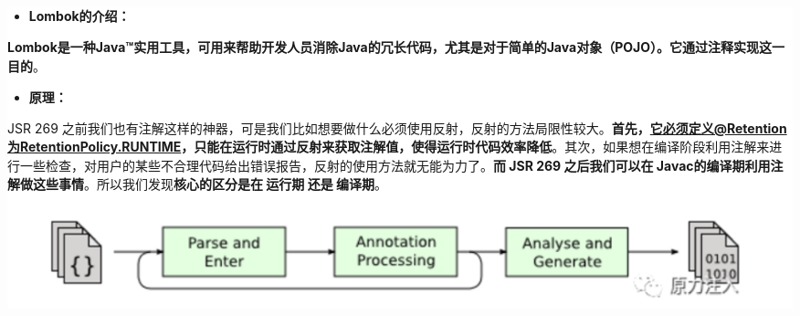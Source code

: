 - **Lombok的介绍：**

**Lombok是一种Java™实用工具，可用来帮助开发人员消除Java的冗长代码，尤其是对于简单的Java对象（POJO）。它通过注释实现这一目的**。 

- **原理：**

JSR 269 之前我们也有注解这样的神器，可是我们比如想要做什么必须使用反射，反射的方法局限性较大。**首先，它必须定义@Retention为RetentionPolicy.RUNTIME，只能在运行时通过反射来获取注解值，使得运行时代码效率降低**。其次，如果想在编译阶段利用注解来进行一些检查，对用户的某些不合理代码给出错误报告，反射的使用方法就无能为力了。**而 JSR 269 之后我们可以在 Javac的编译期利用注解做这些事情**。所以我们发现**核心的区分是在 运行期 还是 编译期**。


 

  <figure class="thumbnails">
    <img src="picture/Springmvc/1600592476240.png" alt="Screenshot of coverpage" title="Cover page">
    
</figure>

 

